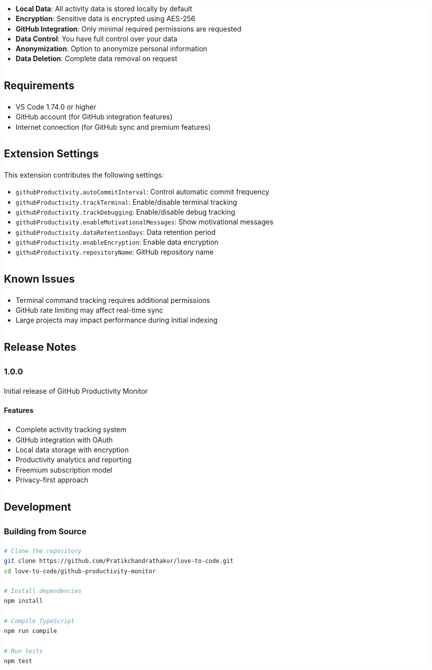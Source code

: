 - **Local Data**: All activity data is stored locally by default
- **Encryption**: Sensitive data is encrypted using AES-256
- **GitHub Integration**: Only minimal required permissions are requested
- **Data Control**: You have full control over your data
- **Anonymization**: Option to anonymize personal information
- **Data Deletion**: Complete data removal on request

## Requirements

- VS Code 1.74.0 or higher
- GitHub account (for GitHub integration features)
- Internet connection (for GitHub sync and premium features)

## Extension Settings

This extension contributes the following settings:

* `githubProductivity.autoCommitInterval`: Control automatic commit frequency
* `githubProductivity.trackTerminal`: Enable/disable terminal tracking
* `githubProductivity.trackDebugging`: Enable/disable debug tracking
* `githubProductivity.enableMotivationalMessages`: Show motivational messages
* `githubProductivity.dataRetentionDays`: Data retention period
* `githubProductivity.enableEncryption`: Enable data encryption
* `githubProductivity.repositoryName`: GitHub repository name

## Known Issues

- Terminal command tracking requires additional permissions
- GitHub rate limiting may affect real-time sync
- Large projects may impact performance during initial indexing

## Release Notes

### 1.0.0

Initial release of GitHub Productivity Monitor

#### Features
- Complete activity tracking system
- GitHub integration with OAuth
- Local data storage with encryption
- Productivity analytics and reporting
- Freemium subscription model
- Privacy-first approach

## Development

### Building from Source

```bash
# Clone the repository
git clone https://github.com/Pratikchandrathakur/love-to-code.git
cd love-to-code/github-productivity-monitor

# Install dependencies
npm install

# Compile TypeScript
npm run compile

# Run tests
npm test

```